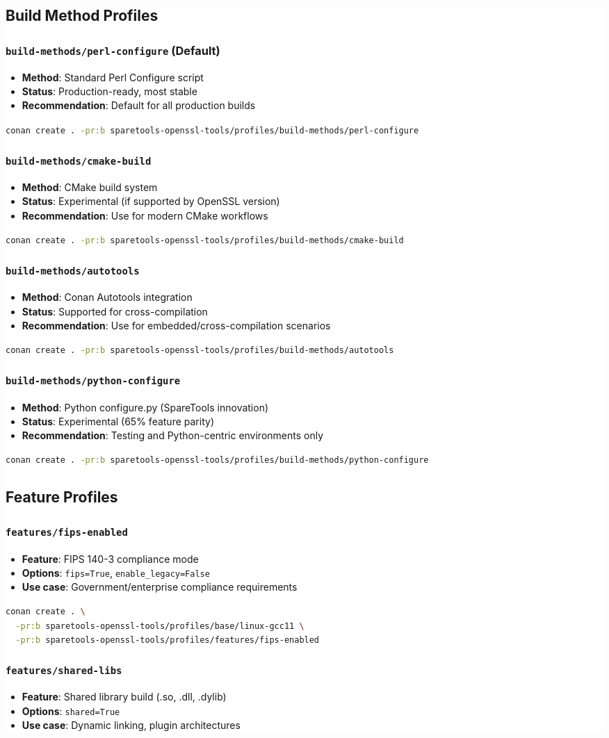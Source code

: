 ## Build Method Profiles

### `build-methods/perl-configure` (Default)
- **Method**: Standard Perl Configure script
- **Status**: Production-ready, most stable
- **Recommendation**: Default for all production builds

```bash
conan create . -pr:b sparetools-openssl-tools/profiles/build-methods/perl-configure
```

### `build-methods/cmake-build`
- **Method**: CMake build system
- **Status**: Experimental (if supported by OpenSSL version)
- **Recommendation**: Use for modern CMake workflows

```bash
conan create . -pr:b sparetools-openssl-tools/profiles/build-methods/cmake-build
```

### `build-methods/autotools`
- **Method**: Conan Autotools integration
- **Status**: Supported for cross-compilation
- **Recommendation**: Use for embedded/cross-compilation scenarios

```bash
conan create . -pr:b sparetools-openssl-tools/profiles/build-methods/autotools
```

### `build-methods/python-configure`
- **Method**: Python configure.py (SpareTools innovation)
- **Status**: Experimental (65% feature parity)
- **Recommendation**: Testing and Python-centric environments only

```bash
conan create . -pr:b sparetools-openssl-tools/profiles/build-methods/python-configure
```

## Feature Profiles

### `features/fips-enabled`
- **Feature**: FIPS 140-3 compliance mode
- **Options**: `fips=True`, `enable_legacy=False`
- **Use case**: Government/enterprise compliance requirements

```bash
conan create . \
  -pr:b sparetools-openssl-tools/profiles/base/linux-gcc11 \
  -pr:b sparetools-openssl-tools/profiles/features/fips-enabled
```

### `features/shared-libs`
- **Feature**: Shared library build (.so, .dll, .dylib)
- **Options**: `shared=True`
- **Use case**: Dynamic linking, plugin architectures
